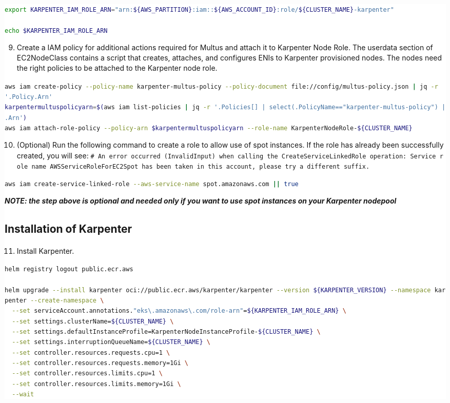 ```sh

```

```sh
export KARPENTER_IAM_ROLE_ARN="arn:${AWS_PARTITION}:iam::${AWS_ACCOUNT_ID}:role/${CLUSTER_NAME}-karpenter"

echo $KARPENTER_IAM_ROLE_ARN

```

9.	Create a IAM policy for additional actions required for Multus and attach it to Karpenter Node Role. The userdata section of EC2NodeClass contains a script that creates, attaches, and configures ENIs to Karpenter provisioned nodes. The nodes need the right policies to be attached to the Karpenter node role.

```sh
aws iam create-policy --policy-name karpenter-multus-policy --policy-document file://config/multus-policy.json | jq -r '.Policy.Arn'
karpentermultuspolicyarn=$(aws iam list-policies | jq -r '.Policies[] | select(.PolicyName=="karpenter-multus-policy") | .Arn')
aws iam attach-role-policy --policy-arn $karpentermultuspolicyarn --role-name KarpenterNodeRole-${CLUSTER_NAME}

```


10.	(Optional) Run the following command to create a role to allow use of spot instances. If the role has already been successfully created, you will see: `# An error occurred (InvalidInput) when calling the CreateServiceLinkedRole operation: Service role name AWSServiceRoleForEC2Spot has been taken in this account, please try a different suffix.`

```sh
aws iam create-service-linked-role --aws-service-name spot.amazonaws.com || true

```

***NOTE: the step above is optional and needed only if you want to use spot instances on your Karpenter nodepool***

## Installation of Karpenter


11.	Install Karpenter. 

```sh
helm registry logout public.ecr.aws

helm upgrade --install karpenter oci://public.ecr.aws/karpenter/karpenter --version ${KARPENTER_VERSION} --namespace karpenter --create-namespace \
  --set serviceAccount.annotations."eks\.amazonaws\.com/role-arn"=${KARPENTER_IAM_ROLE_ARN} \
  --set settings.clusterName=${CLUSTER_NAME} \
  --set settings.defaultInstanceProfile=KarpenterNodeInstanceProfile-${CLUSTER_NAME} \
  --set settings.interruptionQueueName=${CLUSTER_NAME} \
  --set controller.resources.requests.cpu=1 \
  --set controller.resources.requests.memory=1Gi \
  --set controller.resources.limits.cpu=1 \
  --set controller.resources.limits.memory=1Gi \
  --wait

  ```
